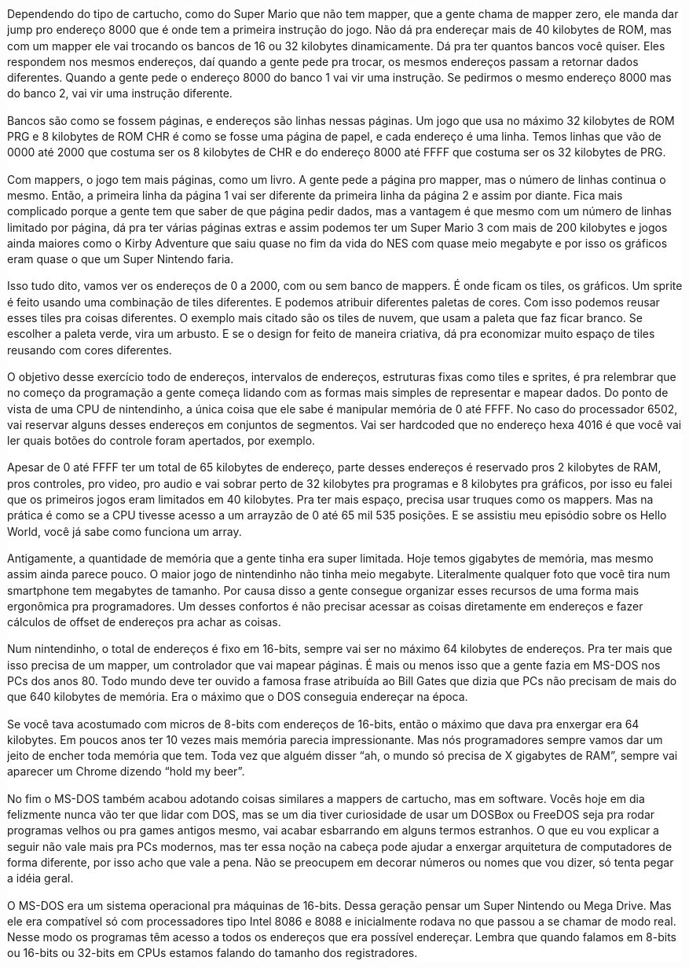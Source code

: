<p>Dependendo do tipo de cartucho, como do Super Mario que não tem mapper, que a gente chama de mapper zero, ele manda dar jump pro endereço 8000 que é onde tem a primeira instrução do jogo. Não dá pra endereçar mais de 40 kilobytes de ROM, mas com um mapper ele vai trocando os bancos de 16 ou 32 kilobytes dinamicamente. Dá pra ter quantos bancos você quiser. Eles respondem nos mesmos endereços, daí quando a gente pede pra trocar, os mesmos endereços passam a retornar dados diferentes. Quando a gente pede o endereço 8000 do banco 1 vai vir uma instrução. Se pedirmos o mesmo endereço 8000 mas do banco 2, vai vir uma instrução diferente.</p>
<p>Bancos são como se fossem páginas, e endereços são linhas nessas páginas. Um jogo que usa no máximo 32 kilobytes de ROM PRG e 8 kilobytes de ROM CHR é como se fosse uma página de papel, e cada endereço é uma linha. Temos linhas que vão de 0000 até 2000 que costuma ser os 8 kilobytes de CHR e do endereço 8000 até FFFF que costuma ser os 32 kilobytes de PRG.</p>
<p>Com mappers, o jogo tem mais páginas, como um livro. A gente pede a página pro mapper, mas o número de linhas continua o mesmo. Então, a primeira linha da página 1 vai ser diferente da primeira linha da página 2 e assim por diante. Fica mais complicado porque a gente tem que saber de que página pedir dados, mas a vantagem é que mesmo com um número de linhas limitado por página, dá pra ter várias páginas extras e assim podemos ter um Super Mario 3 com mais de 200 kilobytes e jogos ainda maiores como o Kirby Adventure que saiu quase no fim da vida do NES com quase meio megabyte e por isso os gráficos eram quase o que um Super Nintendo faria.</p>
<p>Isso tudo dito, vamos ver os endereços de 0 a 2000, com ou sem banco de mappers. É onde ficam os tiles, os gráficos. Um sprite é feito usando uma combinação de tiles diferentes. E podemos atribuir diferentes paletas de cores. Com isso podemos reusar esses tiles pra coisas diferentes. O exemplo mais citado são os tiles de nuvem, que usam a paleta que faz ficar branco. Se escolher a paleta verde, vira um arbusto. E se o design for feito de maneira criativa, dá pra economizar muito espaço de tiles reusando com cores diferentes.</p>
<p>O objetivo desse exercício todo de endereços, intervalos de endereços, estruturas fixas como tiles e sprites, é pra relembrar que no começo da programação a gente começa lidando com as formas mais simples de representar e mapear dados. Do ponto de vista de uma CPU de nintendinho, a única coisa que ele sabe é manipular memória de 0 até FFFF. No caso do processador 6502, vai reservar alguns desses endereços em conjuntos de segmentos. Vai ser hardcoded que no endereço hexa 4016 é que você vai ler quais botões do controle foram apertados, por exemplo.</p>
<p>Apesar de 0 até FFFF ter um total de 65 kilobytes de endereço, parte desses endereços é reservado pros 2 kilobytes de RAM, pros controles, pro video, pro audio e vai sobrar perto de 32 kilobytes pra programas e 8 kilobytes pra gráficos, por isso eu falei que os primeiros jogos eram limitados em 40 kilobytes. Pra ter mais espaço, precisa usar truques como os mappers. Mas na prática é como se a CPU tivesse acesso a um arrayzão de 0 até 65 mil 535 posições. E se assistiu meu episódio sobre os Hello World, você já sabe como funciona um array.</p>
<p>Antigamente, a quantidade de memória que a gente tinha era super limitada. Hoje temos gigabytes de memória, mas mesmo assim ainda parece pouco. O maior jogo de nintendinho não tinha meio megabyte. Literalmente qualquer foto que você tira num smartphone tem megabytes de tamanho. Por causa disso a gente consegue organizar esses recursos de uma forma mais ergonômica pra programadores. Um desses confortos é não precisar acessar as coisas diretamente em endereços e fazer cálculos de offset de endereços pra achar as coisas.</p>
<p>Num nintendinho, o total de endereços é fixo em 16-bits, sempre vai ser no máximo 64 kilobytes de endereços. Pra ter mais que isso precisa de um mapper, um controlador que vai mapear páginas. É mais ou menos isso que a gente fazia em MS-DOS nos PCs dos anos 80. Todo mundo deve ter ouvido a famosa frase atribuída ao Bill Gates que dizia que PCs não precisam de mais do que 640 kilobytes de memória. Era o máximo que o DOS conseguia endereçar na época.</p>
<p>Se você tava acostumado com micros de 8-bits com endereços de 16-bits, então o máximo que dava pra enxergar era 64 kilobytes. Em poucos anos ter 10 vezes mais memória parecia impressionante. Mas nós programadores sempre vamos dar um jeito de encher toda memória que tem. Toda vez que alguém disser “ah, o mundo só precisa de X gigabytes de RAM”, sempre vai aparecer um Chrome dizendo “hold my beer”.</p>
<p>No fim o MS-DOS também acabou adotando coisas similares a mappers de cartucho, mas em software. Vocês hoje em dia felizmente nunca vão ter que lidar com DOS, mas se um dia tiver curiosidade de usar um DOSBox ou FreeDOS seja pra rodar programas velhos ou pra games antigos mesmo, vai acabar esbarrando em alguns termos estranhos. O que eu vou explicar a seguir não vale mais pra PCs modernos, mas ter essa noção na cabeça pode ajudar a enxergar arquitetura de computadores de forma diferente, por isso acho que vale a pena. Não se preocupem em decorar números ou nomes que vou dizer, só tenta pegar a idéia geral.</p>
<p>O MS-DOS era um sistema operacional pra máquinas de 16-bits. Dessa geração pensar um Super Nintendo ou Mega Drive. Mas ele era compatível só com processadores tipo Intel 8086 e 8088 e inicialmente rodava no que passou a se chamar de modo real. Nesse modo os programas têm acesso a todos os endereços que era possível endereçar. Lembra que quando falamos em 8-bits ou 16-bits ou 32-bits em CPUs estamos falando do tamanho dos registradores.</p>